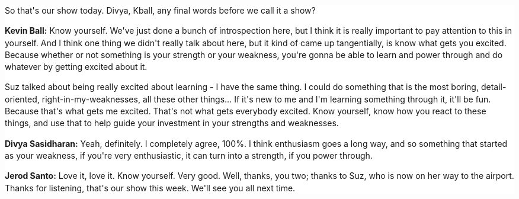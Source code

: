 So that's our show today. Divya, Kball, any final words before we call it a show?

**Kevin Ball:** Know yourself. We've just done a bunch of introspection here, but I think it is really important to pay attention to this in yourself. And I think one thing we didn't really talk about here, but it kind of came up tangentially, is know what gets you excited. Because whether or not something is your strength or your weakness, you're gonna be able to learn and power through and do whatever by getting excited about it.

Suz talked about being really excited about learning - I have the same thing. I could do something that is the most boring, detail-oriented, right-in-my-weaknesses, all these other things... If it's new to me and I'm learning something through it, it'll be fun. Because that's what gets me excited. That's not what gets everybody excited. Know yourself, know how you react to these things, and use that to help guide your investment in your strengths and weaknesses.

**Divya Sasidharan:** Yeah, definitely. I completely agree, 100%. I think enthusiasm goes a long way, and so something that started as your weakness, if you're very enthusiastic, it can turn into a strength, if you power through.

**Jerod Santo:** Love it, love it. Know yourself. Very good. Well, thanks, you two; thanks to Suz, who is now on her way to the airport. Thanks for listening, that's our show this week. We'll see you all next time.
